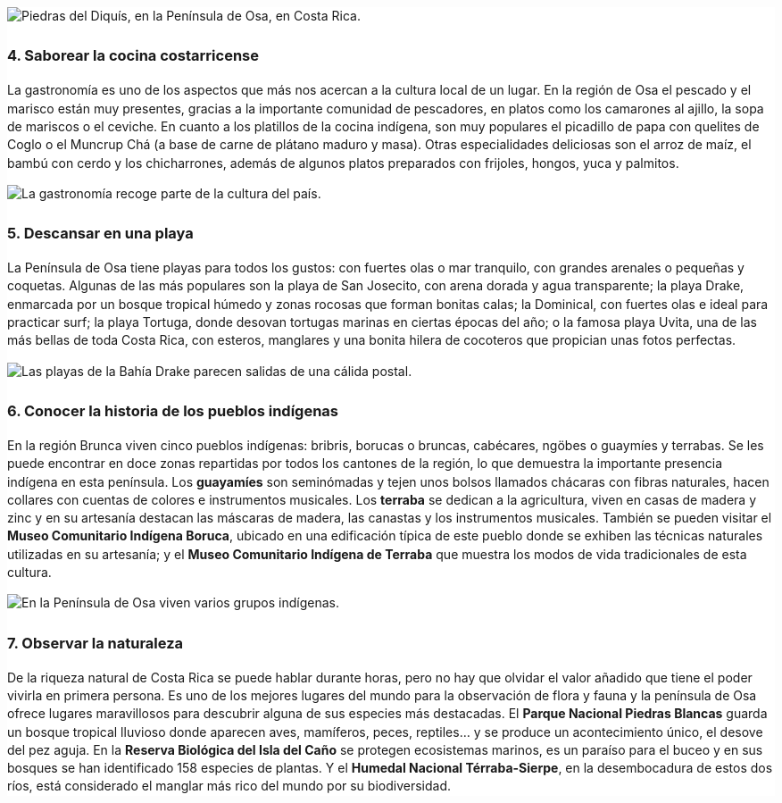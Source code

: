![Piedras del Diquís, en la Península de Osa, en Costa Rica.](https://fotos.etheriamagazine.com/2022/11/esferas-850x510.jpg "Esferas de piedras del Diquís.")

### 4\. Saborear la cocina costarricense

La gastronomía es uno de los aspectos que más nos acercan a la cultura local de un 
lugar. En la región de Osa el pescado y el marisco están muy presentes, gracias a la 
importante comunidad de pescadores, en platos como los camarones al ajillo, la sopa de 
mariscos o el ceviche. En cuanto a los platillos de la cocina indígena, son muy 
populares el picadillo de papa con quelites de Coglo o el Muncrup Chá (a base de carne 
de plátano maduro y masa). Otras especialidades deliciosas son el arroz de maíz, el 
bambú con cerdo y los chicharrones, además de algunos platos preparados con frijoles, 
hongos, yuca y palmitos. 

![La gastronomía recoge parte de la cultura del país.](https://fotos.etheriamagazine.com/2022/11/plato-costa-rica.jpg "La gastronomía recoge parte de la cultura del país.")

### 5\. Descansar en una playa

La Península de Osa tiene playas para todos los gustos: con fuertes olas o mar 
tranquilo, con grandes arenales o pequeñas y coquetas. Algunas de las más populares son 
la playa de San Josecito, con arena dorada y agua transparente; la playa Drake, 
enmarcada por un bosque tropical húmedo y zonas rocosas que forman bonitas calas; la 
Dominical, con fuertes olas e ideal para practicar surf; la playa Tortuga, donde desovan 
tortugas marinas en ciertas épocas del año; o la famosa playa Uvita, una de las más 
bellas de toda Costa Rica, con esteros, manglares y una bonita hilera de cocoteros que 
propician unas fotos perfectas. 

![Las playas de la Bahía Drake parecen salidas de una cálida postal.](https://fotos.etheriamagazine.com/2022/11/costa-rica-bahia-drake-corcovado-1.jpg "Las playas de la Bahía Drake parecen salidas de una cálida postal.")

### 6\. Conocer la historia de los pueblos indígenas

En la región Brunca viven cinco pueblos indígenas: bribris, borucas o bruncas, 
cabécares, ngöbes o guaymíes y terrabas. Se les puede encontrar en doce zonas repartidas 
por todos los cantones de la región, lo que demuestra la importante presencia indígena 
en esta península. Los **guayamíes** son seminómadas y tejen unos bolsos llamados 
chácaras con fibras naturales, hacen collares con cuentas de colores e instrumentos 
musicales. Los **terraba** se dedican a la agricultura, viven en casas de madera y zinc 
y en su artesanía destacan las máscaras de madera, las canastas y los instrumentos 
musicales. También se pueden visitar el **Museo Comunitario Indígena Boruca**, ubicado 
en una edificación típica de este pueblo donde se exhiben las técnicas naturales 
utilizadas en su artesanía; y el **Museo Comunitario Indígena de Terraba** que muestra 
los modos de vida tradicionales de esta cultura. 

![En la Península de Osa viven varios grupos indígenas.](https://fotos.etheriamagazine.com/2022/11/Gente-Caminos-de-Osa-Aguas-Ricas-850x567.jpg "En la Península de Osa viven varios grupos indígenas.")

### 7\. Observar la naturaleza

De la riqueza natural de Costa Rica se puede hablar durante horas, pero no hay que 
olvidar el valor añadido que tiene el poder vivirla en primera persona. Es uno de los 
mejores lugares del mundo para la observación de flora y fauna y la península de Osa 
ofrece lugares maravillosos para descubrir alguna de sus especies más destacadas. El 
**Parque Nacional Piedras Blancas** guarda un bosque tropical lluvioso donde aparecen 
aves, mamíferos, peces, reptiles… y se produce un acontecimiento único, el desove del 
pez aguja. En la **Reserva Biológica del Isla del Caño** se protegen ecosistemas 
marinos, es un paraíso para el buceo y en sus bosques se han identificado 158 especies 
de plantas. Y el **Humedal Nacional Térraba-Sierpe**, en la desembocadura de estos dos 
ríos, está considerado el manglar más rico del mundo por su biodiversidad. 
